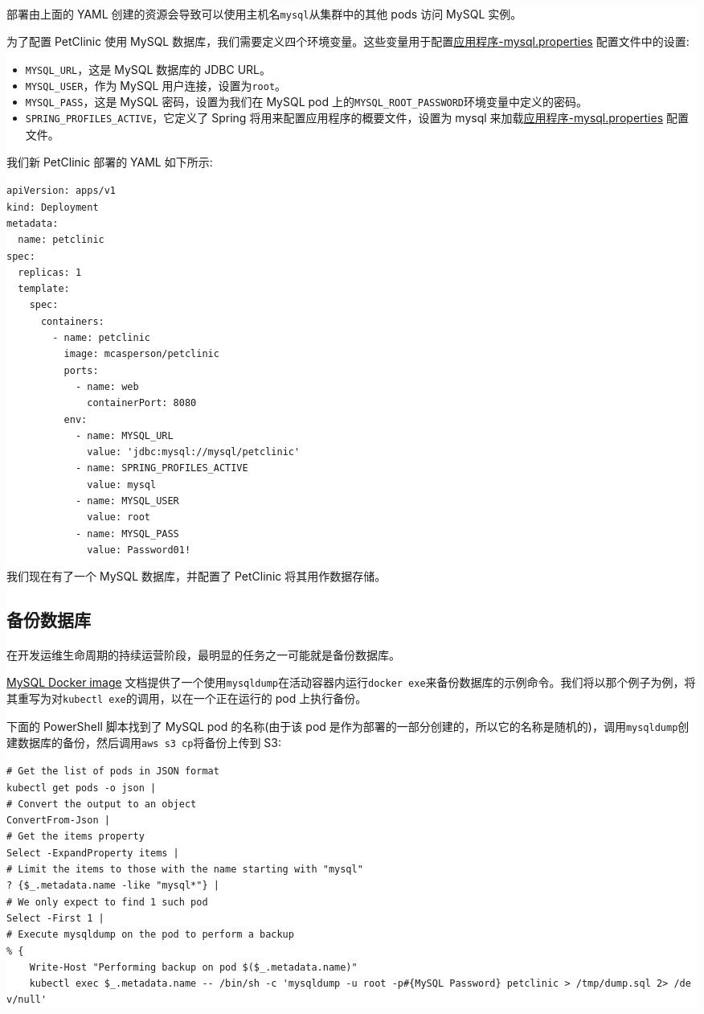部署由上面的 YAML 创建的资源会导致可以使用主机名`mysql`从集群中的其他 pods 访问 MySQL 实例。

为了配置 PetClinic 使用 MySQL 数据库，我们需要定义四个环境变量。这些变量用于配置[应用程序-mysql.properties](https://github.com/mcasperson/spring-petclinic/blob/main/src/main/resources/application-mysql.properties) 配置文件中的设置:

*   `MYSQL_URL`，这是 MySQL 数据库的 JDBC URL。
*   `MYSQL_USER`，作为 MySQL 用户连接，设置为`root`。
*   `MYSQL_PASS`，这是 MySQL 密码，设置为我们在 MySQL pod 上的`MYSQL_ROOT_PASSWORD`环境变量中定义的密码。
*   `SPRING_PROFILES_ACTIVE`，它定义了 Spring 将用来配置应用程序的概要文件，设置为 mysql 来加载[应用程序-mysql.properties](https://github.com/mcasperson/spring-petclinic/blob/main/src/main/resources/application-mysql.properties) 配置文件。

我们新 PetClinic 部署的 YAML 如下所示:

```
apiVersion: apps/v1
kind: Deployment
metadata:
  name: petclinic
spec:
  replicas: 1
  template:
    spec:
      containers:
        - name: petclinic
          image: mcasperson/petclinic
          ports:
            - name: web
              containerPort: 8080
          env:
            - name: MYSQL_URL
              value: 'jdbc:mysql://mysql/petclinic'
            - name: SPRING_PROFILES_ACTIVE
              value: mysql
            - name: MYSQL_USER
              value: root
            - name: MYSQL_PASS
              value: Password01! 
```

我们现在有了一个 MySQL 数据库，并配置了 PetClinic 将其用作数据存储。

## 备份数据库

在开发运维生命周期的持续运营阶段，最明显的任务之一可能就是备份数据库。

[MySQL Docker image](https://hub.docker.com/_/mysql) 文档提供了一个使用`mysqldump`在活动容器内运行`docker exe`来备份数据库的示例命令。我们将以那个例子为例，将其重写为对`kubectl exe`的调用，以在一个正在运行的 pod 上执行备份。

下面的 PowerShell 脚本找到了 MySQL pod 的名称(由于该 pod 是作为部署的一部分创建的，所以它的名称是随机的)，调用`mysqldump`创建数据库的备份，然后调用`aws s3 cp`将备份上传到 S3:

```
# Get the list of pods in JSON format
kubectl get pods -o json |
# Convert the output to an object
ConvertFrom-Json |
# Get the items property
Select -ExpandProperty items |
# Limit the items to those with the name starting with "mysql"
? {$_.metadata.name -like "mysql*"} |
# We only expect to find 1 such pod
Select -First 1 |
# Execute mysqldump on the pod to perform a backup
% {
    Write-Host "Performing backup on pod $($_.metadata.name)"
    kubectl exec $_.metadata.name -- /bin/sh -c 'mysqldump -u root -p#{MySQL Password} petclinic > /tmp/dump.sql 2> /dev/null'
```